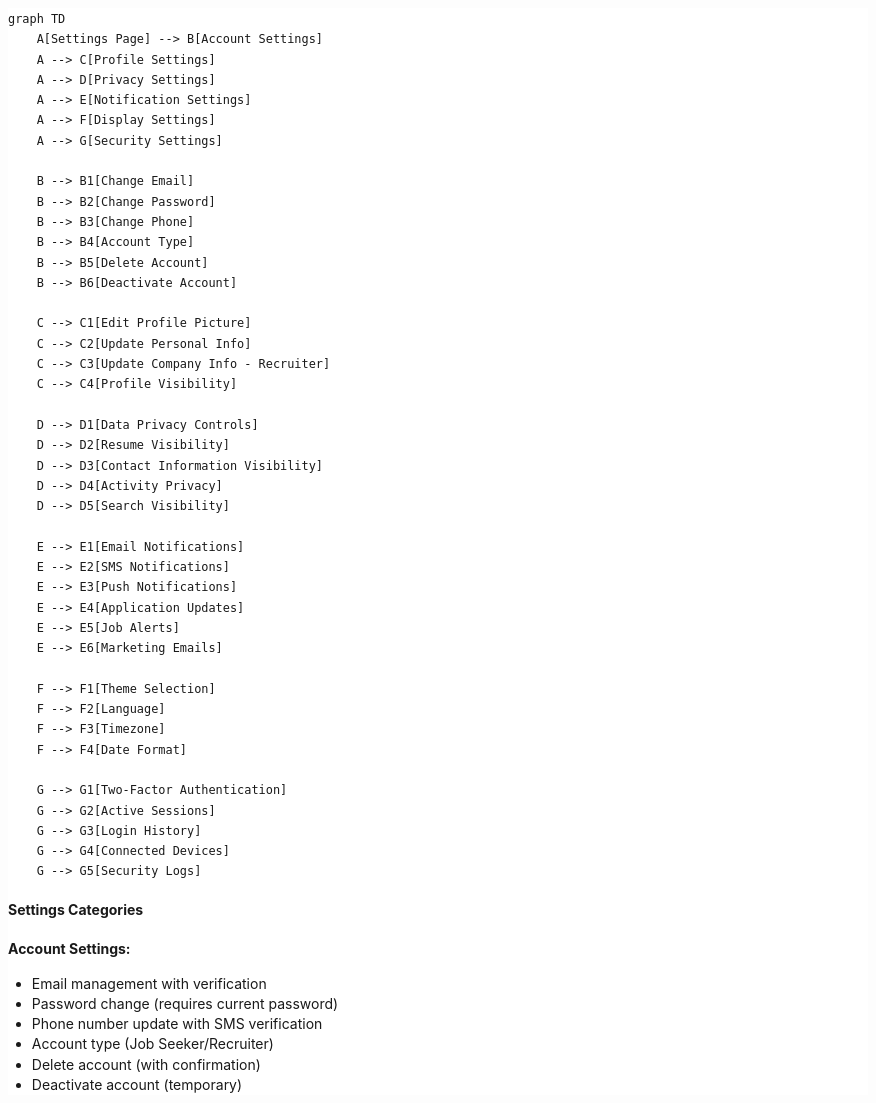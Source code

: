 ```mermaid
graph TD
    A[Settings Page] --> B[Account Settings]
    A --> C[Profile Settings]
    A --> D[Privacy Settings]
    A --> E[Notification Settings]
    A --> F[Display Settings]
    A --> G[Security Settings]
    
    B --> B1[Change Email]
    B --> B2[Change Password]
    B --> B3[Change Phone]
    B --> B4[Account Type]
    B --> B5[Delete Account]
    B --> B6[Deactivate Account]
    
    C --> C1[Edit Profile Picture]
    C --> C2[Update Personal Info]
    C --> C3[Update Company Info - Recruiter]
    C --> C4[Profile Visibility]
    
    D --> D1[Data Privacy Controls]
    D --> D2[Resume Visibility]
    D --> D3[Contact Information Visibility]
    D --> D4[Activity Privacy]
    D --> D5[Search Visibility]
    
    E --> E1[Email Notifications]
    E --> E2[SMS Notifications]
    E --> E3[Push Notifications]
    E --> E4[Application Updates]
    E --> E5[Job Alerts]
    E --> E6[Marketing Emails]
    
    F --> F1[Theme Selection]
    F --> F2[Language]
    F --> F3[Timezone]
    F --> F4[Date Format]
    
    G --> G1[Two-Factor Authentication]
    G --> G2[Active Sessions]
    G --> G3[Login History]
    G --> G4[Connected Devices]
    G --> G5[Security Logs]
```

#### Settings Categories

**Account Settings:**
- Email management with verification
- Password change (requires current password)
- Phone number update with SMS verification
- Account type (Job Seeker/Recruiter)
- Delete account (with confirmation)
- Deactivate account (temporary)
